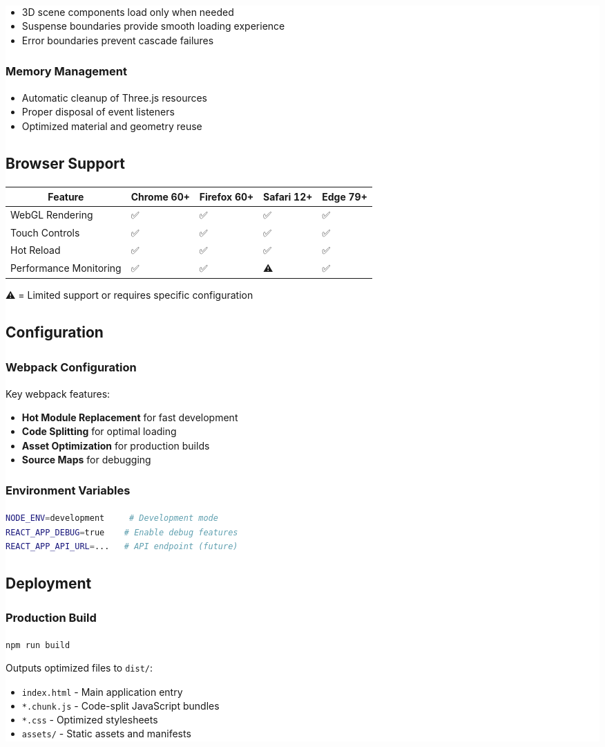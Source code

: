 - 3D scene components load only when needed
- Suspense boundaries provide smooth loading experience
- Error boundaries prevent cascade failures

### Memory Management

- Automatic cleanup of Three.js resources
- Proper disposal of event listeners
- Optimized material and geometry reuse

## Browser Support

| Feature | Chrome 60+ | Firefox 60+ | Safari 12+ | Edge 79+ |
|---------|------------|-------------|------------|----------|
| WebGL Rendering | ✅ | ✅ | ✅ | ✅ |
| Touch Controls | ✅ | ✅ | ✅ | ✅ |
| Hot Reload | ✅ | ✅ | ✅ | ✅ |
| Performance Monitoring | ✅ | ✅ | ⚠️ | ✅ |

⚠️ = Limited support or requires specific configuration

## Configuration

### Webpack Configuration

Key webpack features:

- **Hot Module Replacement** for fast development
- **Code Splitting** for optimal loading
- **Asset Optimization** for production builds
- **Source Maps** for debugging

### Environment Variables

```bash
NODE_ENV=development     # Development mode
REACT_APP_DEBUG=true    # Enable debug features
REACT_APP_API_URL=...   # API endpoint (future)
```

## Deployment

### Production Build

```bash
npm run build
```

Outputs optimized files to `dist/`:
- `index.html` - Main application entry
- `*.chunk.js` - Code-split JavaScript bundles
- `*.css` - Optimized stylesheets
- `assets/` - Static assets and manifests
